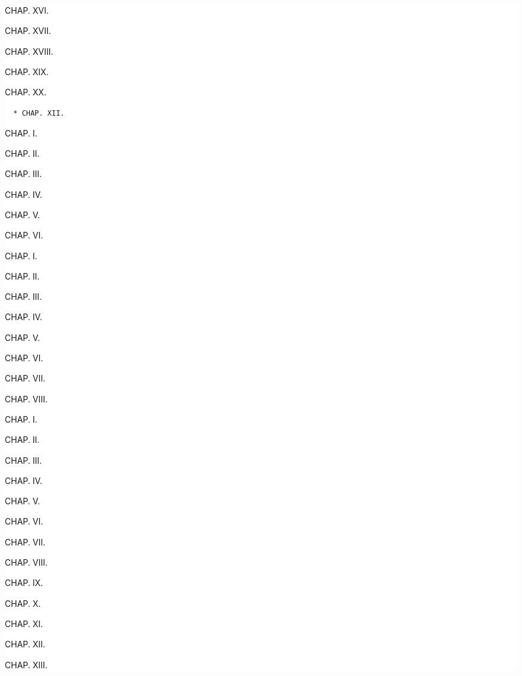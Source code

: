 CHAP. XVI.

CHAP. XVII.

CHAP. XVIII.

CHAP. XIX.

CHAP. XX.

      * CHAP. XII.

CHAP. I.

CHAP. II.

CHAP. III.

CHAP. IV.

CHAP. V.

CHAP. VI.

CHAP. I.

CHAP. II.

CHAP. III.

CHAP. IV.

CHAP. V.

CHAP. VI.

CHAP. VII.

CHAP. VIII.

CHAP. I.

CHAP. II.

CHAP. III.

CHAP. IV.

CHAP. V.

CHAP. VI.

CHAP. VII.

CHAP. VIII.

CHAP. IX.

CHAP. X.

CHAP. XI.

CHAP. XII.

CHAP. XIII.
